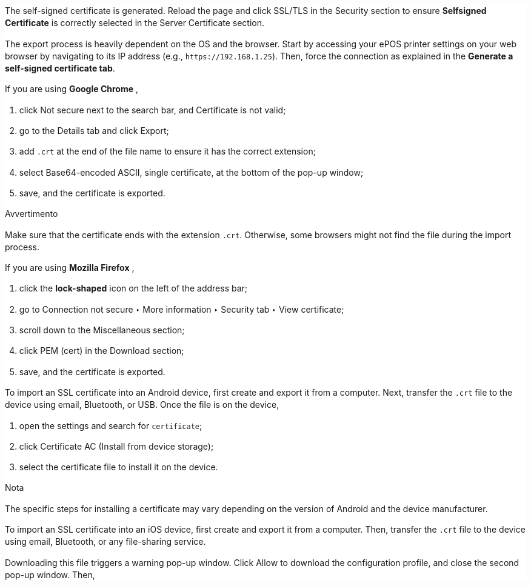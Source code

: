 The self-signed certificate is generated. Reload the page and click SSL/TLS in the Security section to ensure **Selfsigned Certificate** is correctly selected in the Server Certificate section.

The export process is heavily dependent on the OS and the browser. Start by accessing your ePOS printer settings on your web browser by navigating to its IP address (e.g., `https://192.168.1.25`). Then, force the connection as explained in the **Generate a self-signed certificate tab**.

If you are using **Google Chrome** ,

  1. click Not secure next to the search bar, and Certificate is not valid;

  2. go to the Details tab and click Export;

  3. add `.crt` at the end of the file name to ensure it has the correct extension;

  4. select Base64-encoded ASCII, single certificate, at the bottom of the pop-up window;

  5. save, and the certificate is exported.




Avvertimento

Make sure that the certificate ends with the extension `.crt`. Otherwise, some browsers might not find the file during the import process.

If you are using **Mozilla Firefox** ,

  1. click the **lock-shaped** icon on the left of the address bar;

  2. go to Connection not secure ‣ More information ‣ Security tab ‣ View certificate;

  3. scroll down to the Miscellaneous section;

  4. click PEM (cert) in the Download section;

  5. save, and the certificate is exported.




To import an SSL certificate into an Android device, first create and export it from a computer. Next, transfer the `.crt` file to the device using email, Bluetooth, or USB. Once the file is on the device,

  1. open the settings and search for `certificate`;

  2. click Certificate AC (Install from device storage);

  3. select the certificate file to install it on the device.




Nota

The specific steps for installing a certificate may vary depending on the version of Android and the device manufacturer.

To import an SSL certificate into an iOS device, first create and export it from a computer. Then, transfer the `.crt` file to the device using email, Bluetooth, or any file-sharing service.

Downloading this file triggers a warning pop-up window. Click Allow to download the configuration profile, and close the second pop-up window. Then,
